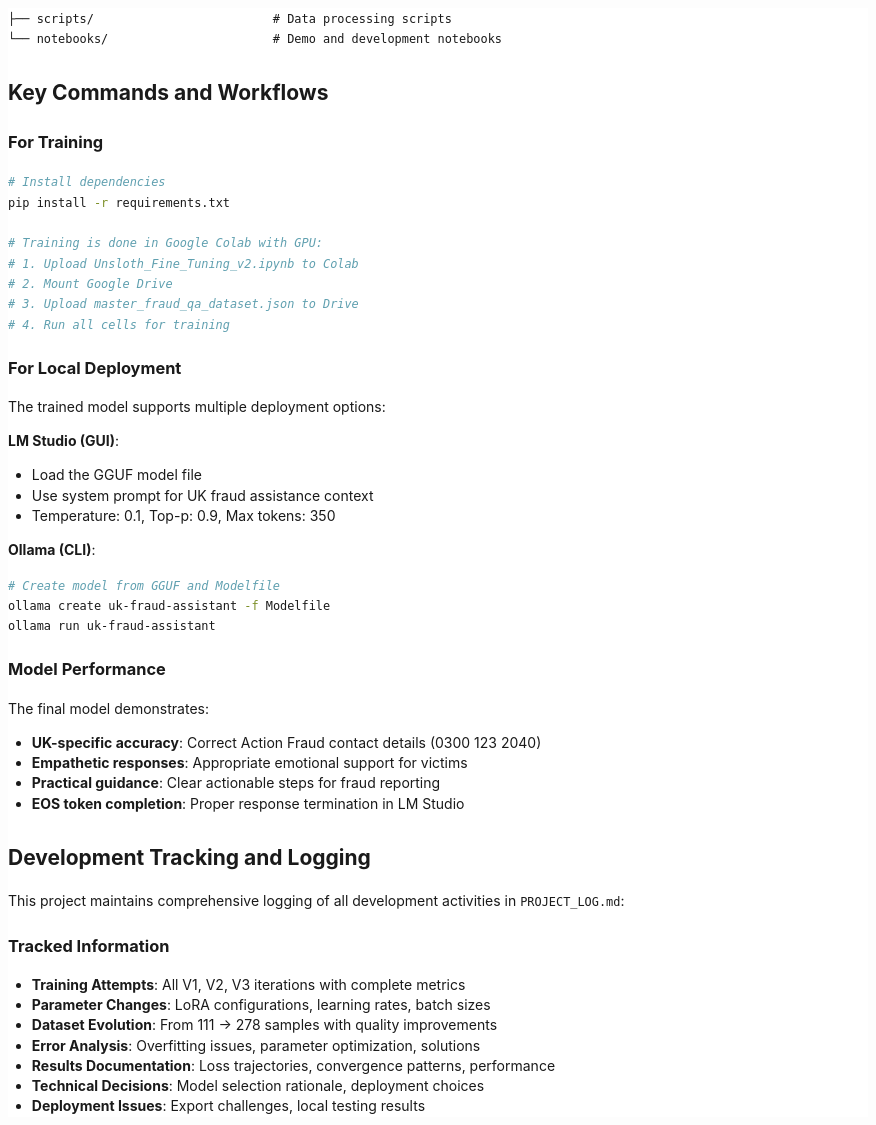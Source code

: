 ```
├── scripts/                         # Data processing scripts
└── notebooks/                       # Demo and development notebooks
```

## Key Commands and Workflows

### For Training
```bash
# Install dependencies
pip install -r requirements.txt

# Training is done in Google Colab with GPU:
# 1. Upload Unsloth_Fine_Tuning_v2.ipynb to Colab
# 2. Mount Google Drive
# 3. Upload master_fraud_qa_dataset.json to Drive
# 4. Run all cells for training
```

### For Local Deployment
The trained model supports multiple deployment options:

**LM Studio (GUI)**:
- Load the GGUF model file
- Use system prompt for UK fraud assistance context
- Temperature: 0.1, Top-p: 0.9, Max tokens: 350

**Ollama (CLI)**:
```bash
# Create model from GGUF and Modelfile
ollama create uk-fraud-assistant -f Modelfile
ollama run uk-fraud-assistant
```

### Model Performance
The final model demonstrates:
- **UK-specific accuracy**: Correct Action Fraud contact details (0300 123 2040)
- **Empathetic responses**: Appropriate emotional support for victims
- **Practical guidance**: Clear actionable steps for fraud reporting
- **EOS token completion**: Proper response termination in LM Studio

## Development Tracking and Logging

This project maintains comprehensive logging of all development activities in `PROJECT_LOG.md`:

### Tracked Information
- **Training Attempts**: All V1, V2, V3 iterations with complete metrics
- **Parameter Changes**: LoRA configurations, learning rates, batch sizes
- **Dataset Evolution**: From 111 → 278 samples with quality improvements
- **Error Analysis**: Overfitting issues, parameter optimization, solutions
- **Results Documentation**: Loss trajectories, convergence patterns, performance
- **Technical Decisions**: Model selection rationale, deployment choices
- **Deployment Issues**: Export challenges, local testing results
